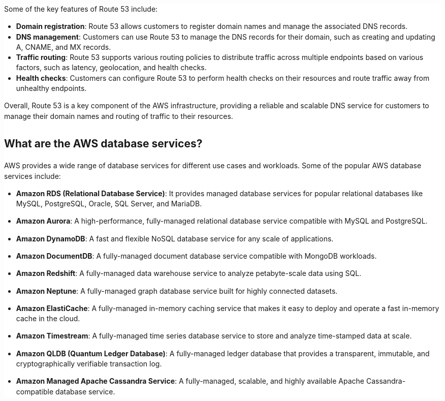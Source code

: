 Some of the key features of Route 53 include:

- **Domain registration**: Route 53 allows customers to register domain names and manage the associated DNS records.
- **DNS management**: Customers can use Route 53 to manage the DNS records for their domain, such as creating and updating A, CNAME, and MX records.
- **Traffic routing**: Route 53 supports various routing policies to distribute traffic across multiple endpoints based on various factors, such as latency, geolocation, and health checks.
- **Health checks**: Customers can configure Route 53 to perform health checks on their resources and route traffic away from unhealthy endpoints.

Overall, Route 53 is a key component of the AWS infrastructure, providing a reliable and scalable DNS service for customers to manage their domain names and routing of traffic to their resources.

## What are the AWS database services?

AWS provides a wide range of database services for different use cases and workloads. Some of the popular AWS database services include:

- **Amazon RDS (Relational Database Service)**: It provides managed database services for popular relational databases like MySQL, PostgreSQL, Oracle, SQL Server, and MariaDB.

- **Amazon Aurora**: A high-performance, fully-managed relational database service compatible with MySQL and PostgreSQL.

- **Amazon DynamoDB**: A fast and flexible NoSQL database service for any scale of applications.

- **Amazon DocumentDB**: A fully-managed document database service compatible with MongoDB workloads.

- **Amazon Redshift**: A fully-managed data warehouse service to analyze petabyte-scale data using SQL.

- **Amazon Neptune**: A fully-managed graph database service built for highly connected datasets.

- **Amazon ElastiCache**: A fully-managed in-memory caching service that makes it easy to deploy and operate a fast in-memory cache in the cloud.

- **Amazon Timestream**: A fully-managed time series database service to store and analyze time-stamped data at scale.

- **Amazon QLDB (Quantum Ledger Database)**: A fully-managed ledger database that provides a transparent, immutable, and cryptographically verifiable transaction log.

- **Amazon Managed Apache Cassandra Service**: A fully-managed, scalable, and highly available Apache Cassandra-compatible database service.